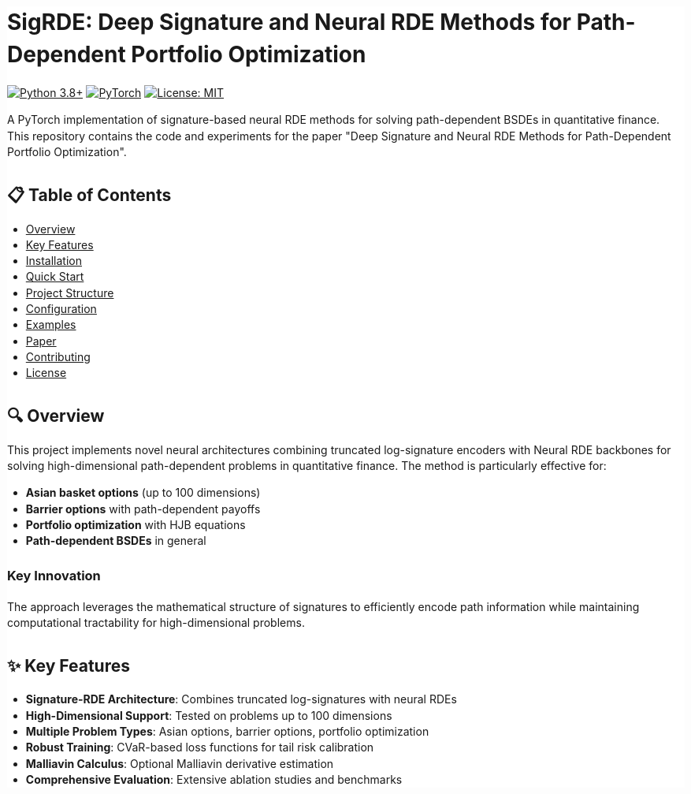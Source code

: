 # SigRDE: Deep Signature and Neural RDE Methods for Path-Dependent Portfolio Optimization

[![Python 3.8+](https://img.shields.io/badge/python-3.8+-blue.svg)](https://www.python.org/downloads/release/python-380/)
[![PyTorch](https://img.shields.io/badge/PyTorch-2.0+-red.svg)](https://pytorch.org/)
[![License: MIT](https://img.shields.io/badge/License-MIT-yellow.svg)](https://opensource.org/licenses/MIT)

A PyTorch implementation of signature-based neural RDE methods for solving path-dependent BSDEs in quantitative finance. This repository contains the code and experiments for the paper "Deep Signature and Neural RDE Methods for Path-Dependent Portfolio Optimization".

## 📋 Table of Contents

- [Overview](#overview)
- [Key Features](#key-features)
- [Installation](#installation)
- [Quick Start](#quick-start)
- [Project Structure](#project-structure)
- [Configuration](#configuration)
- [Examples](#examples)
- [Paper](#paper)
- [Contributing](#contributing)
- [License](#license)

## 🔍 Overview

This project implements novel neural architectures combining truncated log-signature encoders with Neural RDE backbones for solving high-dimensional path-dependent problems in quantitative finance. The method is particularly effective for:

- **Asian basket options** (up to 100 dimensions)
- **Barrier options** with path-dependent payoffs
- **Portfolio optimization** with HJB equations
- **Path-dependent BSDEs** in general

### Key Innovation

The approach leverages the mathematical structure of signatures to efficiently encode path information while maintaining computational tractability for high-dimensional problems.

## ✨ Key Features

- **Signature-RDE Architecture**: Combines truncated log-signatures with neural RDEs
- **High-Dimensional Support**: Tested on problems up to 100 dimensions
- **Multiple Problem Types**: Asian options, barrier options, portfolio optimization
- **Robust Training**: CVaR-based loss functions for tail risk calibration
- **Malliavin Calculus**: Optional Malliavin derivative estimation
- **Comprehensive Evaluation**: Extensive ablation studies and benchmarks
